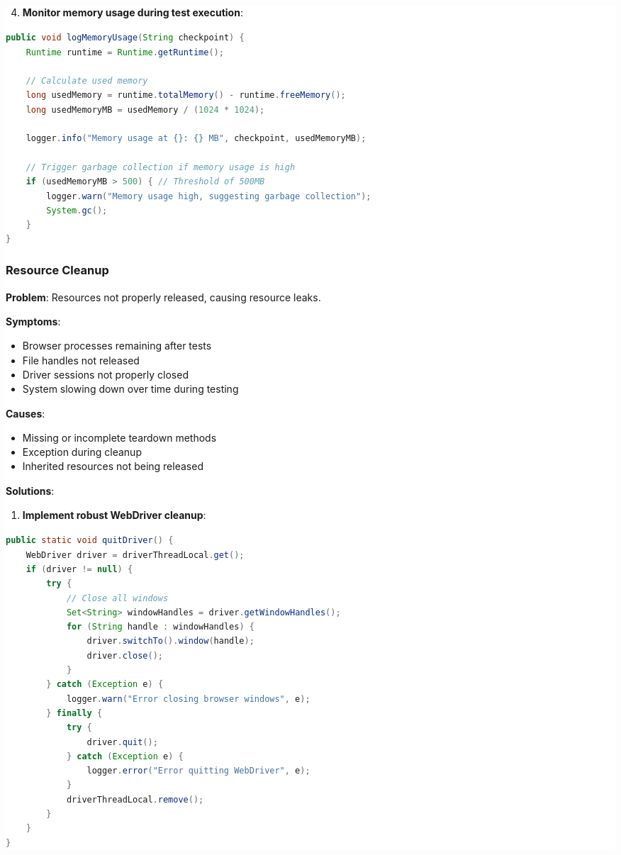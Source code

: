 4. **Monitor memory usage during test execution**:
```java
public void logMemoryUsage(String checkpoint) {
    Runtime runtime = Runtime.getRuntime();
    
    // Calculate used memory
    long usedMemory = runtime.totalMemory() - runtime.freeMemory();
    long usedMemoryMB = usedMemory / (1024 * 1024);
    
    logger.info("Memory usage at {}: {} MB", checkpoint, usedMemoryMB);
    
    // Trigger garbage collection if memory usage is high
    if (usedMemoryMB > 500) { // Threshold of 500MB
        logger.warn("Memory usage high, suggesting garbage collection");
        System.gc();
    }
}
```

### Resource Cleanup

**Problem**: Resources not properly released, causing resource leaks.

**Symptoms**:
- Browser processes remaining after tests
- File handles not released
- Driver sessions not properly closed
- System slowing down over time during testing

**Causes**:
- Missing or incomplete teardown methods
- Exception during cleanup
- Inherited resources not being released

**Solutions**:

1. **Implement robust WebDriver cleanup**:
```java
public static void quitDriver() {
    WebDriver driver = driverThreadLocal.get();
    if (driver != null) {
        try {
            // Close all windows
            Set<String> windowHandles = driver.getWindowHandles();
            for (String handle : windowHandles) {
                driver.switchTo().window(handle);
                driver.close();
            }
        } catch (Exception e) {
            logger.warn("Error closing browser windows", e);
        } finally {
            try {
                driver.quit();
            } catch (Exception e) {
                logger.error("Error quitting WebDriver", e);
            }
            driverThreadLocal.remove();
        }
    }
}
```
